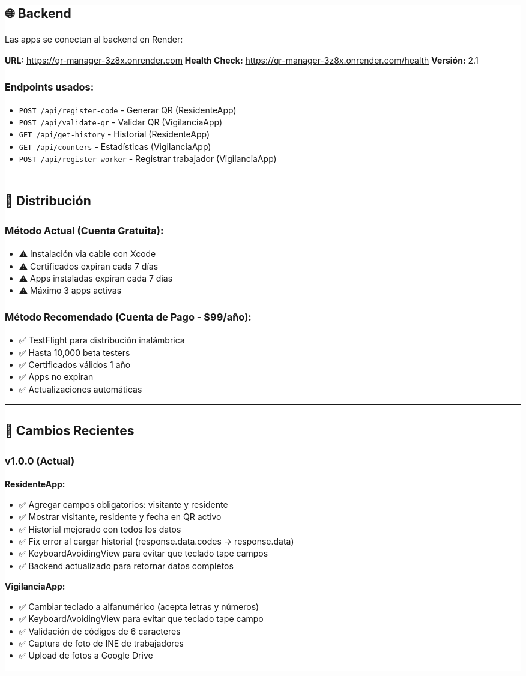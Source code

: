 
## 🌐 Backend

Las apps se conectan al backend en Render:

**URL:** https://qr-manager-3z8x.onrender.com
**Health Check:** https://qr-manager-3z8x.onrender.com/health
**Versión:** 2.1

### Endpoints usados:
- `POST /api/register-code` - Generar QR (ResidenteApp)
- `POST /api/validate-qr` - Validar QR (VigilanciaApp)
- `GET /api/get-history` - Historial (ResidenteApp)
- `GET /api/counters` - Estadísticas (VigilanciaApp)
- `POST /api/register-worker` - Registrar trabajador (VigilanciaApp)

---

## 📱 Distribución

### Método Actual (Cuenta Gratuita):
- ⚠️ Instalación via cable con Xcode
- ⚠️ Certificados expiran cada 7 días
- ⚠️ Apps instaladas expiran cada 7 días
- ⚠️ Máximo 3 apps activas

### Método Recomendado (Cuenta de Pago - $99/año):
- ✅ TestFlight para distribución inalámbrica
- ✅ Hasta 10,000 beta testers
- ✅ Certificados válidos 1 año
- ✅ Apps no expiran
- ✅ Actualizaciones automáticas

---

## 📝 Cambios Recientes

### v1.0.0 (Actual)

**ResidenteApp:**
- ✅ Agregar campos obligatorios: visitante y residente
- ✅ Mostrar visitante, residente y fecha en QR activo
- ✅ Historial mejorado con todos los datos
- ✅ Fix error al cargar historial (response.data.codes → response.data)
- ✅ KeyboardAvoidingView para evitar que teclado tape campos
- ✅ Backend actualizado para retornar datos completos

**VigilanciaApp:**
- ✅ Cambiar teclado a alfanumérico (acepta letras y números)
- ✅ KeyboardAvoidingView para evitar que teclado tape campo
- ✅ Validación de códigos de 6 caracteres
- ✅ Captura de foto de INE de trabajadores
- ✅ Upload de fotos a Google Drive

---